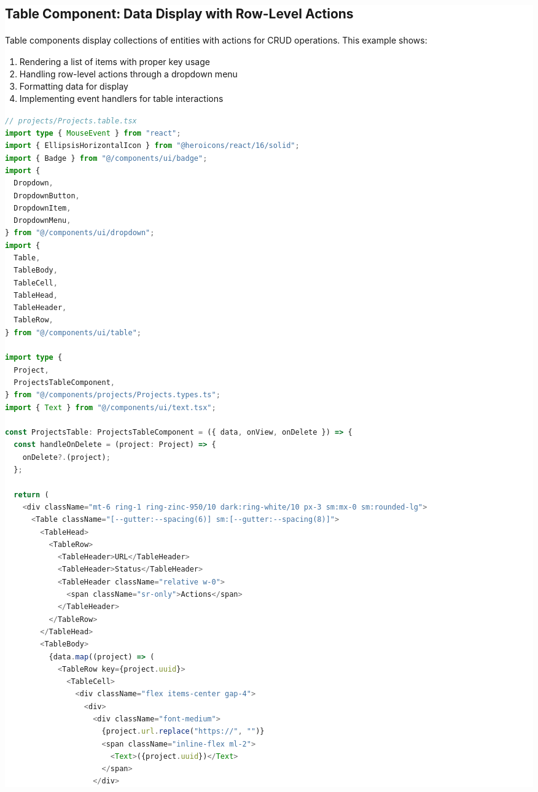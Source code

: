 ## Table Component: Data Display with Row-Level Actions

Table components display collections of entities with actions for CRUD operations. This example shows:
1. Rendering a list of items with proper key usage
2. Handling row-level actions through a dropdown menu
3. Formatting data for display
4. Implementing event handlers for table interactions

```typescript
// projects/Projects.table.tsx
import type { MouseEvent } from "react";
import { EllipsisHorizontalIcon } from "@heroicons/react/16/solid";
import { Badge } from "@/components/ui/badge";
import {
  Dropdown,
  DropdownButton,
  DropdownItem,
  DropdownMenu,
} from "@/components/ui/dropdown";
import {
  Table,
  TableBody,
  TableCell,
  TableHead,
  TableHeader,
  TableRow,
} from "@/components/ui/table";

import type {
  Project,
  ProjectsTableComponent,
} from "@/components/projects/Projects.types.ts";
import { Text } from "@/components/ui/text.tsx";

const ProjectsTable: ProjectsTableComponent = ({ data, onView, onDelete }) => {
  const handleOnDelete = (project: Project) => {
    onDelete?.(project);
  };

  return (
    <div className="mt-6 ring-1 ring-zinc-950/10 dark:ring-white/10 px-3 sm:mx-0 sm:rounded-lg">
      <Table className="[--gutter:--spacing(6)] sm:[--gutter:--spacing(8)]">
        <TableHead>
          <TableRow>
            <TableHeader>URL</TableHeader>
            <TableHeader>Status</TableHeader>
            <TableHeader className="relative w-0">
              <span className="sr-only">Actions</span>
            </TableHeader>
          </TableRow>
        </TableHead>
        <TableBody>
          {data.map((project) => (
            <TableRow key={project.uuid}>
              <TableCell>
                <div className="flex items-center gap-4">
                  <div>
                    <div className="font-medium">
                      {project.url.replace("https://", "")}
                      <span className="inline-flex ml-2">
                        <Text>({project.uuid})</Text>
                      </span>
                    </div>
```